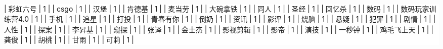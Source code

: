 | 彩虹六号 | 1 |
| csgo | 1 |
| 汉堡 | 1 |
| 肯德基 | 1 |
| 麦当劳 | 1 |
| 大碗拿铁 | 1 |
| 同人 | 1 |
| 圣经 | 1 |
| 回忆杀 | 1 |
| 数码 | 1 |
| 数码玩家训练营4.0 | 1 |
| 手机 | 1 |
| 追星 | 1 |
| 打投 | 1 |
| 青春有你 | 1 |
| 倒奶 | 1 |
| 资讯 | 1 |
| 影评 | 1 |
| 烧脑 | 1 |
| 悬疑 | 1 |
| 犯罪 | 1 |
| 剧情 | 1 |
| 人性 | 1 |
| 探案 | 1 |
| 李昇基 | 1 |
| 窥探 | 1 |
| 张译 | 1 |
| 金士杰 | 1 |
| 影视剪辑 | 1 |
| 影帝 | 1 |
| 演技 | 1 |
| 一秒钟 | 1 |
| 鸡毛飞上天 | 1 |
| 龚俊 | 1 |
| 胡桃 | 1 |
| 甘雨 | 1 |
| 可莉 | 1 |